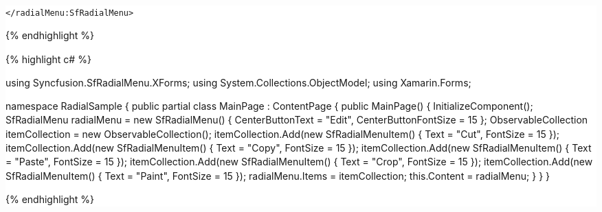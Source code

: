     </radialMenu:SfRadialMenu>
</ContentPage>

{% endhighlight %}

{% highlight c# %}

using Syncfusion.SfRadialMenu.XForms;
using System.Collections.ObjectModel;
using Xamarin.Forms;

namespace RadialSample
{
    public partial class MainPage : ContentPage
    {
        public MainPage()
        {
            InitializeComponent();
            SfRadialMenu radialMenu = new SfRadialMenu()
            {
                CenterButtonText = "Edit",
                CenterButtonFontSize = 15
            };
            ObservableCollection<SfRadialMenuItem> itemCollection = new ObservableCollection<SfRadialMenuItem>();
            itemCollection.Add(new SfRadialMenuItem()
            {
                Text = "Cut",
                FontSize = 15
            });
            itemCollection.Add(new SfRadialMenuItem()
            {
                Text = "Copy",
                FontSize = 15
            });
            itemCollection.Add(new SfRadialMenuItem()
            {
                Text = "Paste",
                FontSize = 15
            });
            itemCollection.Add(new SfRadialMenuItem()
            {
                Text = "Crop",
                FontSize = 15
            });
            itemCollection.Add(new SfRadialMenuItem()
            {
                Text = "Paint",
                FontSize = 15
            });
            radialMenu.Items = itemCollection;
            this.Content = radialMenu;
        }
    }
}

{% endhighlight %}

